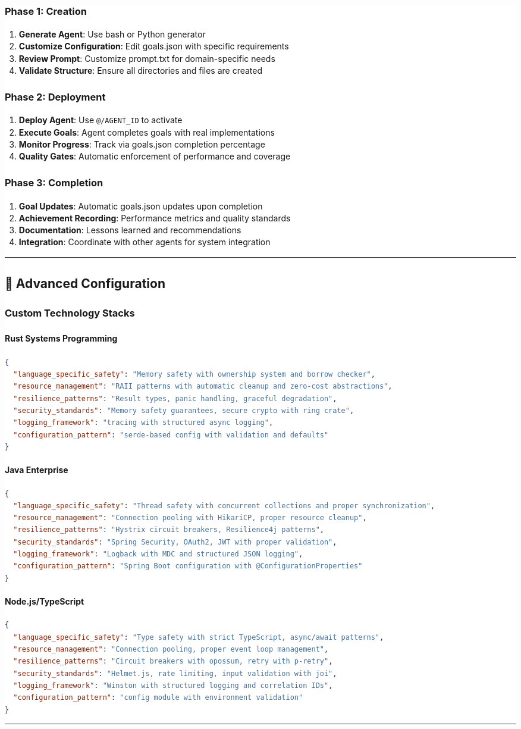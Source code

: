 ### **Phase 1: Creation**
1. **Generate Agent**: Use bash or Python generator
2. **Customize Configuration**: Edit goals.json with specific requirements
3. **Review Prompt**: Customize prompt.txt for domain-specific needs
4. **Validate Structure**: Ensure all directories and files are created

### **Phase 2: Deployment**
1. **Deploy Agent**: Use `@/AGENT_ID` to activate
2. **Execute Goals**: Agent completes goals with real implementations
3. **Monitor Progress**: Track via goals.json completion percentage
4. **Quality Gates**: Automatic enforcement of performance and coverage

### **Phase 3: Completion**
1. **Goal Updates**: Automatic goals.json updates upon completion
2. **Achievement Recording**: Performance metrics and quality standards
3. **Documentation**: Lessons learned and recommendations
4. **Integration**: Coordinate with other agents for system integration

---

## 🔧 **Advanced Configuration**

### **Custom Technology Stacks**

#### **Rust Systems Programming**
```json
{
  "language_specific_safety": "Memory safety with ownership system and borrow checker",
  "resource_management": "RAII patterns with automatic cleanup and zero-cost abstractions",
  "resilience_patterns": "Result types, panic handling, graceful degradation",
  "security_standards": "Memory safety guarantees, secure crypto with ring crate",
  "logging_framework": "tracing with structured async logging",
  "configuration_pattern": "serde-based config with validation and defaults"
}
```

#### **Java Enterprise**
```json
{
  "language_specific_safety": "Thread safety with concurrent collections and proper synchronization",
  "resource_management": "Connection pooling with HikariCP, proper resource cleanup",
  "resilience_patterns": "Hystrix circuit breakers, Resilience4j patterns",
  "security_standards": "Spring Security, OAuth2, JWT with proper validation",
  "logging_framework": "Logback with MDC and structured JSON logging",
  "configuration_pattern": "Spring Boot configuration with @ConfigurationProperties"
}
```

#### **Node.js/TypeScript**
```json
{
  "language_specific_safety": "Type safety with strict TypeScript, async/await patterns",
  "resource_management": "Connection pooling, proper event loop management",
  "resilience_patterns": "Circuit breakers with opossum, retry with p-retry",
  "security_standards": "Helmet.js, rate limiting, input validation with joi",
  "logging_framework": "Winston with structured logging and correlation IDs",
  "configuration_pattern": "config module with environment validation"
}
```

---